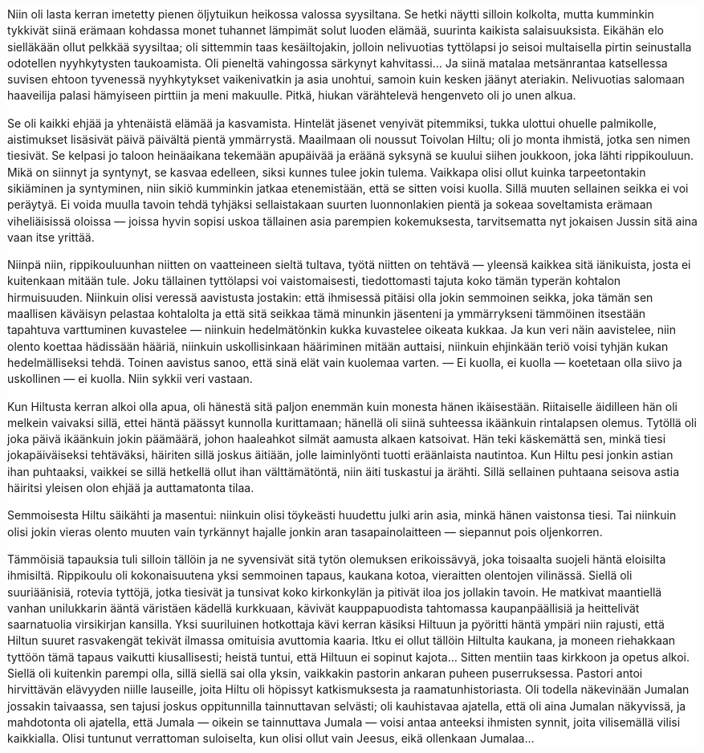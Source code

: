 Niin oli lasta kerran imetetty pienen öljytuikun heikossa valossa syysiltana. Se hetki näytti silloin kolkolta, mutta kumminkin tykkivät siinä erämaan kohdassa monet tuhannet lämpimät solut luoden elämää, suurinta kaikista salaisuuksista. Eikähän elo sielläkään ollut pelkkää syysiltaa; oli sittemmin taas kesäiltojakin, jolloin nelivuotias tyttölapsi jo seisoi multaisella pirtin seinustalla odotellen nyyhkytysten taukoamista. Oli pieneltä vahingossa särkynyt kahvitassi… Ja siinä matalaa metsänrantaa katsellessa suvisen ehtoon tyvenessä nyyhkytykset vaikenivatkin ja asia unohtui, samoin kuin kesken jäänyt ateriakin. Nelivuotias salomaan haaveilija palasi hämyiseen pirttiin ja meni makuulle. Pitkä, hiukan värähtelevä hengenveto oli jo unen alkua.

Se oli kaikki ehjää ja yhtenäistä elämää ja kasvamista. Hintelät jäsenet venyivät pitemmiksi, tukka ulottui ohuelle palmikolle, aistimukset lisäsivät päivä päivältä pientä ymmärrystä. Maailmaan oli noussut Toivolan Hiltu; oli jo monta ihmistä, jotka sen nimen tiesivät. Se kelpasi jo taloon heinäaikana tekemään apupäivää ja eräänä syksynä se kuului siihen joukkoon, joka lähti rippikouluun. Mikä on siinnyt ja syntynyt, se kasvaa edelleen, siksi kunnes tulee jokin tulema. Vaikkapa olisi ollut kuinka tarpeetontakin sikiäminen ja syntyminen, niin sikiö kumminkin jatkaa etenemistään, että se sitten voisi kuolla. Sillä muuten sellainen seikka ei voi peräytyä. Ei voida muulla tavoin tehdä tyhjäksi sellaistakaan suurten luonnonlakien pientä ja sokeaa soveltamista erämaan viheliäisissä oloissa — joissa hyvin sopisi uskoa tällainen asia parempien kokemuksesta, tarvitsematta nyt jokaisen Jussin sitä aina vaan itse yrittää.

Niinpä niin, rippikouluunhan niitten on vaatteineen sieltä tultava, työtä niitten on tehtävä — yleensä kaikkea sitä iänikuista, josta ei kuitenkaan mitään tule. Joku tällainen tyttölapsi voi vaistomaisesti, tiedottomasti tajuta koko tämän typerän kohtalon hirmuisuuden. Niinkuin olisi veressä aavistusta jostakin: että ihmisessä pitäisi olla jokin semmoinen seikka, joka tämän sen maallisen käväisyn pelastaa kohtalolta ja että sitä seikkaa tämä minunkin jäsenteni ja ymmärrykseni tämmöinen itsestään tapahtuva varttuminen kuvastelee — niinkuin hedelmätönkin kukka kuvastelee oikeata kukkaa. Ja kun veri näin aavistelee, niin olento koettaa hädissään hääriä, niinkuin uskollisinkaan hääriminen mitään auttaisi, niinkuin ehjinkään teriö voisi tyhjän kukan hedelmälliseksi tehdä. Toinen aavistus sanoo, että sinä elät vain kuolemaa varten. — Ei kuolla, ei kuolla — koetetaan olla siivo ja uskollinen — ei kuolla. Niin sykkii veri vastaan.

Kun Hiltusta kerran alkoi olla apua, oli hänestä sitä paljon enemmän kuin monesta hänen ikäisestään. Riitaiselle äidilleen hän oli melkein vaivaksi sillä, ettei häntä päässyt kunnolla kurittamaan; hänellä oli siinä suhteessa ikäänkuin rintalapsen olemus. Tytöllä oli joka päivä ikäänkuin jokin päämäärä, johon haaleahkot silmät aamusta alkaen katsoivat. Hän teki käskemättä sen, minkä tiesi jokapäiväiseksi tehtäväksi, häiriten sillä joskus äitiään, jolle laiminlyönti tuotti eräänlaista nautintoa. Kun Hiltu pesi jonkin astian ihan puhtaaksi, vaikkei se sillä hetkellä ollut ihan välttämätöntä, niin äiti tuskastui ja ärähti. Sillä sellainen puhtaana seisova astia häiritsi yleisen olon ehjää ja auttamatonta tilaa.

Semmoisesta Hiltu säikähti ja masentui: niinkuin olisi töykeästi huudettu julki arin asia, minkä hänen vaistonsa tiesi. Tai niinkuin olisi jokin vieras olento muuten vain tyrkännyt hajalle jonkin aran tasapainolaitteen — siepannut pois oljenkorren.

Tämmöisiä tapauksia tuli silloin tällöin ja ne syvensivät sitä tytön olemuksen erikoissävyä, joka toisaalta suojeli häntä eloisilta ihmisiltä. Rippikoulu oli kokonaisuutena yksi semmoinen tapaus, kaukana kotoa, vieraitten olentojen vilinässä. Siellä oli suuriäänisiä, rotevia tyttöjä, jotka tiesivät ja tunsivat koko kirkonkylän ja pitivät iloa jos jollakin tavoin. He matkivat maantiellä vanhan unilukkarin ääntä väristäen kädellä kurkkuaan, kävivät kauppapuodista tahtomassa kaupanpäällisiä ja heittelivät saarnatuolia virsikirjan kansilla. Yksi suuriluinen hotkottaja kävi kerran käsiksi Hiltuun ja pyöritti häntä ympäri niin rajusti, että Hiltun suuret rasvakengät tekivät ilmassa omituisia avuttomia kaaria. Itku ei ollut tällöin Hiltulta kaukana, ja moneen riehakkaan tyttöön tämä tapaus vaikutti kiusallisesti; heistä tuntui, että Hiltuun ei sopinut kajota… Sitten mentiin taas kirkkoon ja opetus alkoi. Siellä oli kuitenkin parempi olla, sillä siellä sai olla yksin, vaikkakin pastorin ankaran puheen puserruksessa. Pastori antoi hirvittävän elävyyden niille lauseille, joita Hiltu oli höpissyt katkismuksesta ja raamatunhistoriasta. Oli todella näkevinään Jumalan jossakin taivaassa, sen tajusi joskus oppitunnilla tainnuttavan selvästi; oli kauhistavaa ajatella, että oli aina Jumalan näkyvissä, ja mahdotonta oli ajatella, että Jumala — oikein se tainnuttava Jumala — voisi antaa anteeksi ihmisten synnit, joita vilisemällä vilisi kaikkialla. Olisi tuntunut verrattoman suloiselta, kun olisi ollut vain Jeesus, eikä ollenkaan Jumalaa…

